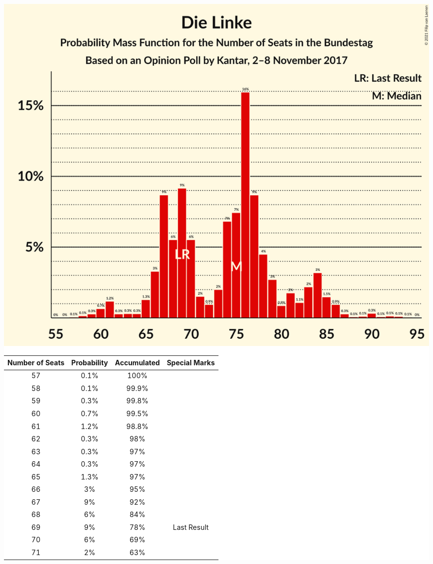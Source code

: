 ![Graph with seats probability mass function not yet produced](2017-11-08-Kantar-seats-pmf-dielinke.png "Seats Probability Mass Function")

| Number of Seats | Probability | Accumulated | Special Marks |
|:---------------:|:-----------:|:-----------:|:-------------:|
| 57 | 0.1% | 100% |  |
| 58 | 0.1% | 99.9% |  |
| 59 | 0.3% | 99.8% |  |
| 60 | 0.7% | 99.5% |  |
| 61 | 1.2% | 98.8% |  |
| 62 | 0.3% | 98% |  |
| 63 | 0.3% | 97% |  |
| 64 | 0.3% | 97% |  |
| 65 | 1.3% | 97% |  |
| 66 | 3% | 95% |  |
| 67 | 9% | 92% |  |
| 68 | 6% | 84% |  |
| 69 | 9% | 78% | Last Result |
| 70 | 6% | 69% |  |
| 71 | 2% | 63% |  |